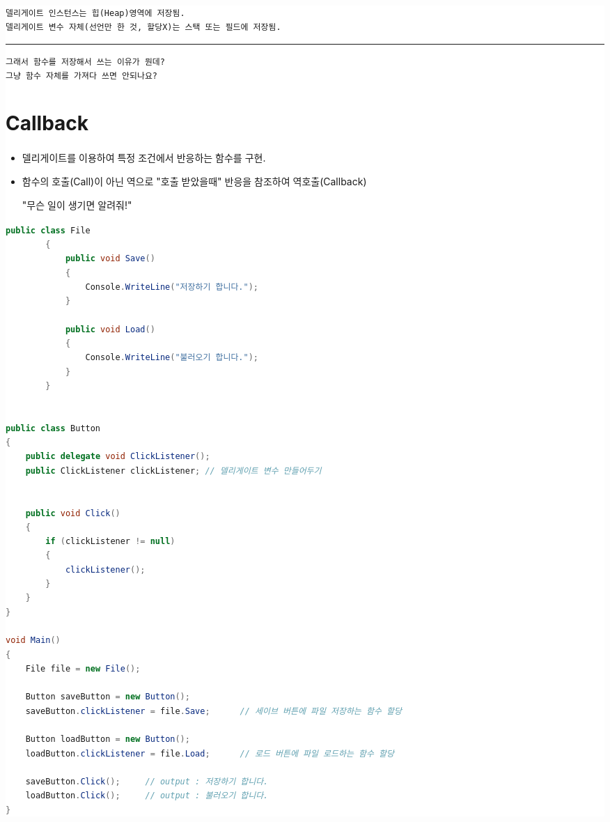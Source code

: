	델리게이트 인스턴스는 힙(Heap)영역에 저장됨.
	델리게이트 변수 자체(선언만 한 것, 할당X)는 스택 또는 필드에 저장됨.   

---

	그래서 함수를 저장해서 쓰는 이유가 뭔데?
	그냥 함수 자체를 가져다 쓰면 안되나요?

# Callback

* 델리게이트를 이용하여 특정 조건에서 반응하는 함수를 구현.
* 함수의 호출(Call)이 아닌 역으로 "호출 받았을때"  반응을 참조하여 역호출(Callback)

	"무슨 일이 생기면 알려줘!"

```csharp
public class File
        {
            public void Save()
            {
                Console.WriteLine("저장하기 합니다.");
            }

            public void Load()
            {
                Console.WriteLine("불러오기 합니다.");
            }
        }


public class Button
{
	public delegate void ClickListener();
	public ClickListener clickListener; // 델리게이트 변수 만들어두기
	
	
    public void Click()
	{
        if (clickListener != null)
        {
		    clickListener();
        }
    }    
}

void Main()
{
    File file = new File();

    Button saveButton = new Button();
    saveButton.clickListener = file.Save;      // 세이브 버튼에 파일 저장하는 함수 할당

    Button loadButton = new Button();
    loadButton.clickListener = file.Load;      // 로드 버튼에 파일 로드하는 함수 할당

    saveButton.Click();     // output : 저장하기 합니다.
    loadButton.Click();     // output : 불러오기 합니다.
}
```
